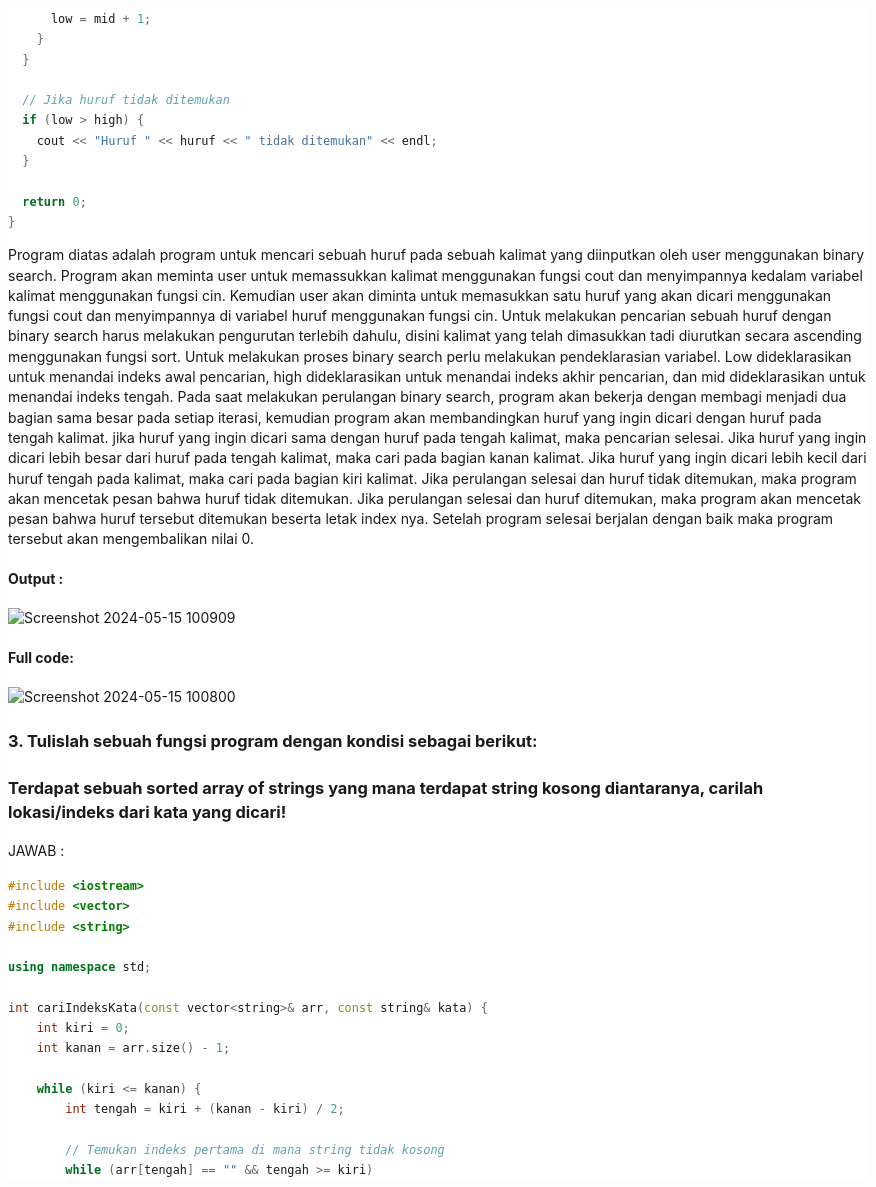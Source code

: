 ```C++
      low = mid + 1;
    }
  }

  // Jika huruf tidak ditemukan
  if (low > high) {
    cout << "Huruf " << huruf << " tidak ditemukan" << endl;
  }

  return 0;
}
```

Program diatas adalah program untuk mencari sebuah huruf pada sebuah kalimat yang diinputkan oleh user menggunakan binary search. Program akan meminta user untuk memassukkan kalimat menggunakan fungsi cout dan menyimpannya kedalam variabel kalimat menggunakan fungsi cin. Kemudian user akan diminta untuk memasukkan satu huruf yang akan dicari menggunakan fungsi cout dan menyimpannya di variabel huruf menggunakan fungsi cin. Untuk melakukan pencarian sebuah huruf dengan binary search harus melakukan pengurutan terlebih dahulu, disini kalimat yang telah dimasukkan tadi diurutkan secara ascending menggunakan fungsi sort. Untuk melakukan proses binary search perlu melakukan pendeklarasian variabel. Low dideklarasikan untuk menandai indeks awal pencarian, high dideklarasikan untuk menandai indeks akhir pencarian, dan mid dideklarasikan untuk menandai indeks tengah. Pada saat melakukan perulangan binary search, program akan bekerja dengan membagi menjadi dua bagian sama besar pada setiap iterasi, kemudian program akan membandingkan huruf yang ingin dicari dengan huruf pada tengah kalimat. jika huruf yang ingin dicari sama dengan huruf pada tengah kalimat, maka pencarian selesai. Jika huruf yang ingin dicari lebih besar dari huruf pada tengah kalimat, maka cari pada bagian kanan kalimat. Jika huruf yang ingin dicari lebih kecil dari huruf tengah pada kalimat, maka cari pada bagian kiri kalimat. Jika perulangan selesai dan huruf tidak ditemukan, maka program akan mencetak pesan bahwa huruf tidak ditemukan. Jika perulangan selesai dan huruf ditemukan, maka program akan mencetak pesan bahwa huruf tersebut ditemukan beserta letak index nya. Setelah program selesai berjalan dengan baik maka program tersebut akan mengembalikan nilai 0.

#### Output :
![Screenshot 2024-05-15 100909](https://github.com/yasminealifta/Teori-Algoritma-Struktur-Data-Assignment/assets/161322990/3e369d9e-0bd4-4d03-b28b-5f6bd828ac95)

#### Full code:
![Screenshot 2024-05-15 100800](https://github.com/yasminealifta/Teori-Algoritma-Struktur-Data-Assignment/assets/161322990/455e1e32-2304-43df-94c3-2c1f5942d9c1)

### 3. Tulislah sebuah fungsi program dengan kondisi sebagai berikut:
### Terdapat sebuah sorted array of strings yang mana terdapat string kosong diantaranya, carilah lokasi/indeks dari kata yang dicari! 

JAWAB :

```C++
#include <iostream>
#include <vector>
#include <string>

using namespace std;

int cariIndeksKata(const vector<string>& arr, const string& kata) {
    int kiri = 0;
    int kanan = arr.size() - 1;

    while (kiri <= kanan) {
        int tengah = kiri + (kanan - kiri) / 2;

        // Temukan indeks pertama di mana string tidak kosong
        while (arr[tengah] == "" && tengah >= kiri)
```